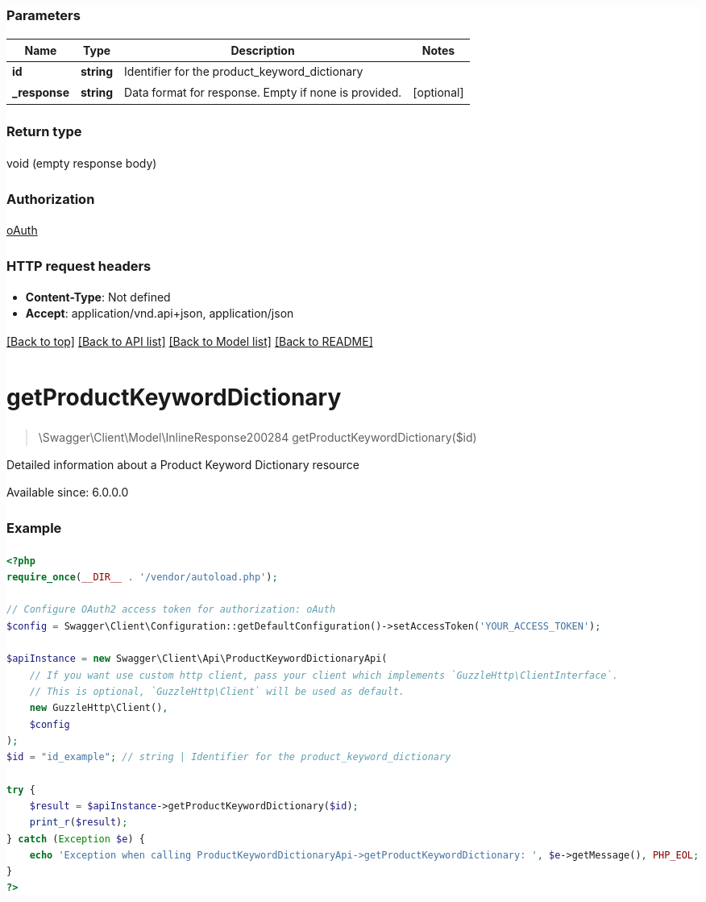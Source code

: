 ### Parameters

Name | Type | Description  | Notes
------------- | ------------- | ------------- | -------------
 **id** | **string**| Identifier for the product_keyword_dictionary |
 **_response** | **string**| Data format for response. Empty if none is provided. | [optional]

### Return type

void (empty response body)

### Authorization

[oAuth](../../README.md#oAuth)

### HTTP request headers

 - **Content-Type**: Not defined
 - **Accept**: application/vnd.api+json, application/json

[[Back to top]](#) [[Back to API list]](../../README.md#documentation-for-api-endpoints) [[Back to Model list]](../../README.md#documentation-for-models) [[Back to README]](../../README.md)

# **getProductKeywordDictionary**
> \Swagger\Client\Model\InlineResponse200284 getProductKeywordDictionary($id)

Detailed information about a Product Keyword Dictionary resource

Available since: 6.0.0.0

### Example
```php
<?php
require_once(__DIR__ . '/vendor/autoload.php');

// Configure OAuth2 access token for authorization: oAuth
$config = Swagger\Client\Configuration::getDefaultConfiguration()->setAccessToken('YOUR_ACCESS_TOKEN');

$apiInstance = new Swagger\Client\Api\ProductKeywordDictionaryApi(
    // If you want use custom http client, pass your client which implements `GuzzleHttp\ClientInterface`.
    // This is optional, `GuzzleHttp\Client` will be used as default.
    new GuzzleHttp\Client(),
    $config
);
$id = "id_example"; // string | Identifier for the product_keyword_dictionary

try {
    $result = $apiInstance->getProductKeywordDictionary($id);
    print_r($result);
} catch (Exception $e) {
    echo 'Exception when calling ProductKeywordDictionaryApi->getProductKeywordDictionary: ', $e->getMessage(), PHP_EOL;
}
?>
```
